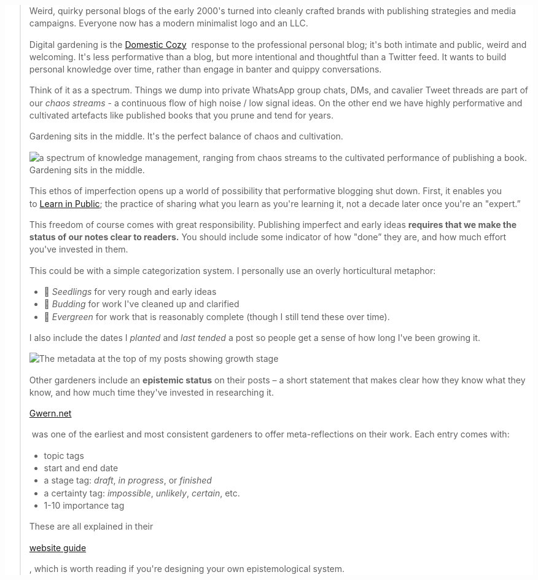 > Weird, quirky personal blogs of the early 2000's turned into cleanly crafted brands with publishing strategies and media campaigns. Everyone now has a modern minimalist logo and an LLC.
> 
> Digital gardening is the [Domestic Cozy](https://www.ribbonfarm.com/series/domestic-cozy/)
>  response to the professional personal blog; it's both intimate and public, weird and welcoming. It's less performative than a blog, but more intentional and thoughtful than a Twitter feed. It wants to build personal knowledge over time, rather than engage in banter and quippy conversations.
> 
> Think of it as a spectrum. Things we dump into private WhatsApp group chats, DMs, and cavalier Tweet threads are part of our _chaos streams_ - a continuous flow of high noise / low signal ideas. On the other end we have highly performative and cultivated artefacts like published books that you prune and tend for years.
> 
> Gardening sits in the middle. It's the perfect balance of chaos and cultivation.
> 
> ![a spectrum of knowledge management, ranging from chaos streams to the cultivated performance of publishing a book. Gardening sits in the middle.](https://res.cloudinary.com/dg3gyk0gu/image/upload/c_scale,f_auto,q_auto:good,w_1100/v1593765637/maggieappleton.com/notes/garden-history/digital-garden.png)
> 
> This ethos of imperfection opens up a world of possibility that performative blogging shut down. First, it enables you to [Learn in Public](https://www.swyx.io/learn-in-public/); the practice of sharing what you learn as you're learning it, not a decade later once you're an "expert.” 
> 
> This freedom of course comes with great responsibility. Publishing imperfect and early ideas **requires that we make the status of our notes clear to readers.** You should include some indicator of how "done” they are, and how much effort you've invested in them.
> 
> This could be with a simple categorization system. I personally use an overly horticultural metaphor:
> 
> - 🌱 _Seedlings_ for very rough and early ideas
> - 🌿 _Budding_ for work I've cleaned up and clarified
> - 🌳 _Evergreen_ for work that is reasonably complete (though I still tend these over time).
> 
> I also include the dates I _planted_ and _last tended_ a post so people get a sense of how long I've been growing it.
> 
> ![The metadata at the top of my posts showing growth stage](https://res.cloudinary.com/dxj9qr5gj/image/upload/c_scale,f_auto,q_auto:good,w_1200/v1621931871/maggieappleton.com/notes/garden-history/metadata_jtz6od.png)
> 
> Other gardeners include an **epistemic status** on their posts – a short statement that makes clear how they know what they know, and how much time they've invested in researching it.
> 
> [Gwern.net](https://www.gwern.net/index)
> 
>  was one of the earliest and most consistent gardeners to offer meta-reflections on their work. Each entry comes with:
> 
> - topic tags
> - start and end date
> - a stage tag: _draft_, _in progress_, or _finished_
> - a certainty tag: _impossible_, _unlikely_, _certain_, etc.
> - 1-10 importance tag
> 
> These are all explained in their 
> 
> [website guide](https://www.gwern.net/About#confidence-tags)
> 
> , which is worth reading if you're designing your own epistemological system.
> 